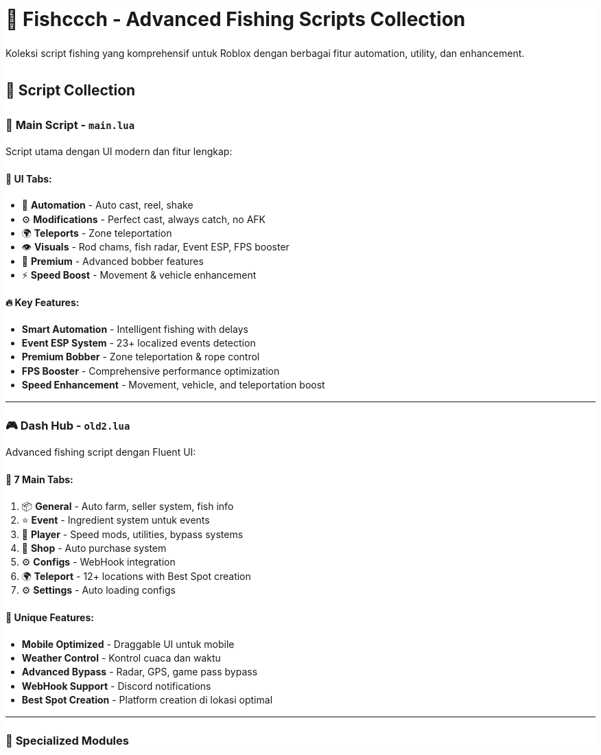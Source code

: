 # 🎣 Fishccch - Advanced Fishing Scripts Collection

Koleksi script fishing yang komprehensif untuk Roblox dengan berbagai fitur automation, utility, dan enhancement.

## 📁 **Script Collection**

### 🎯 **Main Script - `main.lua`**
Script utama dengan UI modern dan fitur lengkap:

#### 📱 **UI Tabs:**
- 🎣 **Automation** - Auto cast, reel, shake
- ⚙️ **Modifications** - Perfect cast, always catch, no AFK
- 🌍 **Teleports** - Zone teleportation
- 👁️ **Visuals** - Rod chams, fish radar, Event ESP, FPS booster
- 💎 **Premium** - Advanced bobber features
- ⚡ **Speed Boost** - Movement & vehicle enhancement

#### 🔥 **Key Features:**
- **Smart Automation** - Intelligent fishing with delays
- **Event ESP System** - 23+ localized events detection
- **Premium Bobber** - Zone teleportation & rope control
- **FPS Booster** - Comprehensive performance optimization
- **Speed Enhancement** - Movement, vehicle, and teleportation boost

---

### 🎮 **Dash Hub - `old2.lua`**
Advanced fishing script dengan Fluent UI:

#### 📱 **7 Main Tabs:**
1. 📦 **General** - Auto farm, seller system, fish info
2. ⭐ **Event** - Ingredient system untuk events
3. 👤 **Player** - Speed mods, utilities, bypass systems
4. 🛒 **Shop** - Auto purchase system
5. ⚙️ **Configs** - WebHook integration
6. 🌍 **Teleport** - 12+ locations with Best Spot creation
7. ⚙️ **Settings** - Auto loading configs

#### 🌟 **Unique Features:**
- **Mobile Optimized** - Draggable UI untuk mobile
- **Weather Control** - Kontrol cuaca dan waktu
- **Advanced Bypass** - Radar, GPS, game pass bypass
- **WebHook Support** - Discord notifications
- **Best Spot Creation** - Platform creation di lokasi optimal

---

### 🚀 **Specialized Modules**
